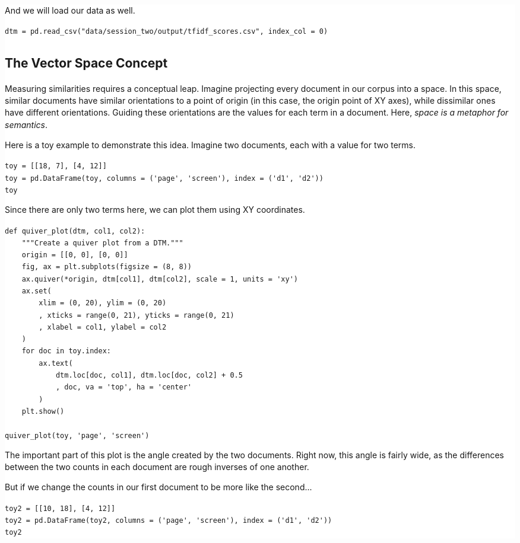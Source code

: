 And we will load our data as well.

```{code-cell}
dtm = pd.read_csv("data/session_two/output/tfidf_scores.csv", index_col = 0)
```

The Vector Space Concept
------------------------

Measuring similarities requires a conceptual leap. Imagine projecting every
document in our corpus into a space. In this space, similar documents have
similar orientations to a point of origin (in this case, the origin point of XY
axes), while dissimilar ones have different orientations. Guiding these
orientations are the values for each term in a document. Here, _space is a
metaphor for semantics_.

Here is a toy example to demonstrate this idea. Imagine two documents, each
with a value for two terms.

```{code-cell}
toy = [[18, 7], [4, 12]]
toy = pd.DataFrame(toy, columns = ('page', 'screen'), index = ('d1', 'd2'))
toy
```

Since there are only two terms here, we can plot them using XY coordinates.

```{code-cell}
def quiver_plot(dtm, col1, col2):
    """Create a quiver plot from a DTM."""
    origin = [[0, 0], [0, 0]]
    fig, ax = plt.subplots(figsize = (8, 8))
    ax.quiver(*origin, dtm[col1], dtm[col2], scale = 1, units = 'xy')
    ax.set(
        xlim = (0, 20), ylim = (0, 20)
        , xticks = range(0, 21), yticks = range(0, 21)
        , xlabel = col1, ylabel = col2
    )
    for doc in toy.index:
        ax.text(
            dtm.loc[doc, col1], dtm.loc[doc, col2] + 0.5
            , doc, va = 'top', ha = 'center'
        )
    plt.show()

quiver_plot(toy, 'page', 'screen')
```

The important part of this plot is the angle created by the two documents.
Right now, this angle is fairly wide, as the differences between the two counts
in each document are rough inverses of one another. 

But if we change the counts in our first document to be more like the second...

```{code-cell}
toy2 = [[10, 18], [4, 12]]
toy2 = pd.DataFrame(toy2, columns = ('page', 'screen'), index = ('d1', 'd2'))
toy2
```


[tsne]: https://scikit-learn.org/stable/modules/manifold.html#t-sne
[dash]: https://distill.pub/2016/misread-tsne/